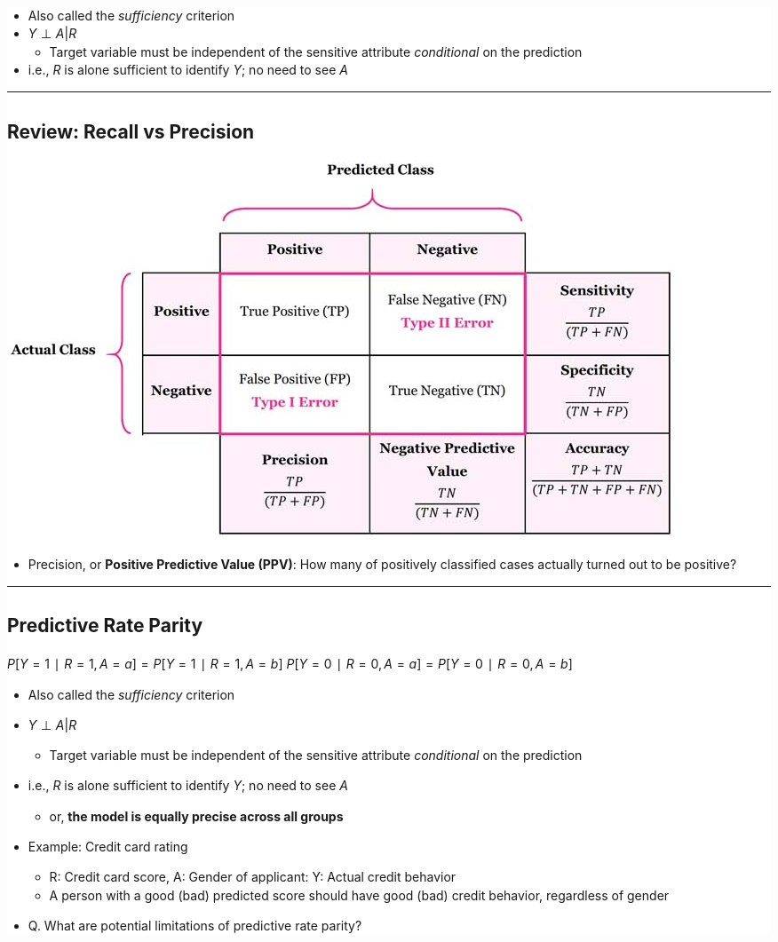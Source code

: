 * Also called the _sufficiency_ criterion
* $Y \perp A | R$
  *  Target variable must be independent of the sensitive attribute
    _conditional_ on the prediction
* i.e., $R$ is alone sufficient to identify $Y$; no need to see $A$


----
## Review: Recall vs Precision

![](confusion-matrix-full.jpg)

* Precision, or __Positive Predictive Value (PPV)__: How many of
  positively classified cases actually turned out to be positive?

----
## Predictive Rate Parity

$P[Y=1∣R=1,A=a] = P[Y=1∣R=1,A=b]$
$P[Y=0∣R=0,A=a] = P[Y=0∣R=0,A=b]$

* Also called the _sufficiency_ criterion
* $Y \perp A | R$
  *  Target variable must be independent of the sensitive attribute
    _conditional_ on the prediction
* i.e., $R$ is alone sufficient to identify $Y$; no need to see $A$
  * or, __the model is equally precise across all groups__
* Example: Credit card rating

  * R: Credit card score, A: Gender of applicant: Y: Actual credit behavior
  * A person with a good (bad) predicted score should have good (bad)
    credit behavior, regardless of gender
* Q. What are potential limitations of predictive rate parity?
